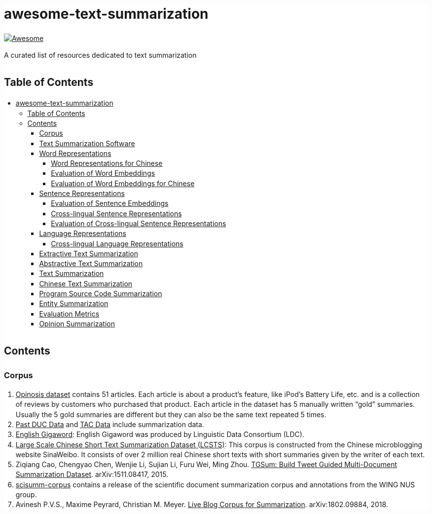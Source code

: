 # awesome-text-summarization

[![Awesome](https://awesome.re/badge.svg)](https://awesome.re)

A curated list of resources dedicated to text summarization

## Table of Contents

- [awesome-text-summarization](#awesome-text-summarization)
  - [Table of Contents](#table-of-contents)
  - [Contents](#contents)
    - [Corpus](#corpus)
    - [Text Summarization Software](#text-summarization-software)
    - [Word Representations](#word-representations)
      - [Word Representations for Chinese](#word-representations-for-chinese)
      - [Evaluation of Word Embeddings](#evaluation-of-word-embeddings)
      - [Evaluation of Word Embeddings for Chinese](#evaluation-of-word-embeddings-for-chinese)
    - [Sentence Representations](#sentence-representations)
      - [Evaluation of Sentence Embeddings](#evaluation-of-sentence-embeddings)
      - [Cross-lingual Sentence Representations](#cross-lingual-sentence-representations)
      - [Evaluation of Cross-lingual Sentence Representations](#evaluation-of-cross-lingual-sentence-representations)
    - [Language Representations](#language-representations)
      - [Cross-lingual Language Representations](#cross-lingual-language-representations)
    - [Extractive Text Summarization](#extractive-text-summarization)
    - [Abstractive Text Summarization](#abstractive-text-summarization)
    - [Text Summarization](#text-summarization)
    - [Chinese Text Summarization](#chinese-text-summarization)
    - [Program Source Code Summarization](#program-source-code-summarization)
    - [Entity Summarization](#entity-summarization)
    - [Evaluation Metrics](#evaluation-metrics)
    - [Opinion Summarization](#opinion-summarization)

## Contents

### Corpus

1. [Opinosis dataset](http://kavita-ganesan.com/opinosis-opinion-dataset) contains 51 articles. Each article is about a product’s feature, like iPod’s Battery Life, etc. and is a collection of reviews by customers who purchased that product. Each article in the dataset has 5 manually written “gold” summaries. Usually the 5 gold summaries are different but they can also be the same text repeated 5 times.
2. [Past DUC Data](https://www-nlpir.nist.gov/projects/duc/data.html) and [TAC Data](https://tac.nist.gov/data/index.html) include summarization data.
3. [English Gigaword](https://catalog.ldc.upenn.edu/LDC2003T05): English Gigaword was produced by Linguistic Data Consortium (LDC).
4. [Large Scale Chinese Short Text Summarization Dataset (LCSTS)](http://icrc.hitsz.edu.cn/Article/show/139.html): This corpus is constructed from the Chinese microblogging website SinaWeibo. It consists of over 2 million real Chinese short texts with short summaries given by the writer of each text.
5. Ziqiang Cao, Chengyao Chen, Wenjie Li, Sujian Li, Furu Wei, Ming Zhou. [TGSum: Build Tweet Guided Multi-Document Summarization Dataset](https://arxiv.org/abs/1511.08417v1). arXiv:1511.08417, 2015.
6. [scisumm-corpus](https://github.com/WING-NUS/scisumm-corpus) contains a release of the scientific document summarization corpus and annotations from the WING NUS group.
7. Avinesh P.V.S., Maxime Peyrard, Christian M. Meyer. [Live Blog Corpus for Summarization](https://arxiv.org/abs/1802.09884v1). arXiv:1802.09884, 2018.